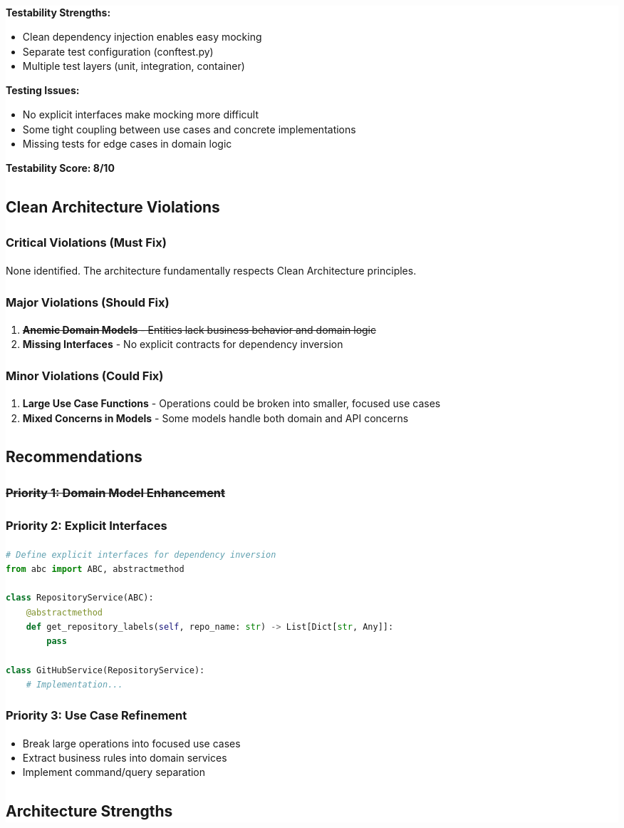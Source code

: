 **Testability Strengths:**
- Clean dependency injection enables easy mocking
- Separate test configuration (conftest.py)
- Multiple test layers (unit, integration, container)

**Testing Issues:**
- No explicit interfaces make mocking more difficult
- Some tight coupling between use cases and concrete implementations
- Missing tests for edge cases in domain logic

**Testability Score: 8/10**

## Clean Architecture Violations

### Critical Violations (Must Fix)
None identified. The architecture fundamentally respects Clean Architecture principles.

### Major Violations (Should Fix)
1. ~~**Anemic Domain Models** - Entities lack business behavior and domain logic~~
2. **Missing Interfaces** - No explicit contracts for dependency inversion

### Minor Violations (Could Fix)
1. **Large Use Case Functions** - Operations could be broken into smaller, focused use cases
2. **Mixed Concerns in Models** - Some models handle both domain and API concerns

## Recommendations

### ~~Priority 1: Domain Model Enhancement~~

### Priority 2: Explicit Interfaces
```python
# Define explicit interfaces for dependency inversion
from abc import ABC, abstractmethod

class RepositoryService(ABC):
    @abstractmethod
    def get_repository_labels(self, repo_name: str) -> List[Dict[str, Any]]:
        pass

class GitHubService(RepositoryService):
    # Implementation...
```

### Priority 3: Use Case Refinement
- Break large operations into focused use cases
- Extract business rules into domain services
- Implement command/query separation

## Architecture Strengths
